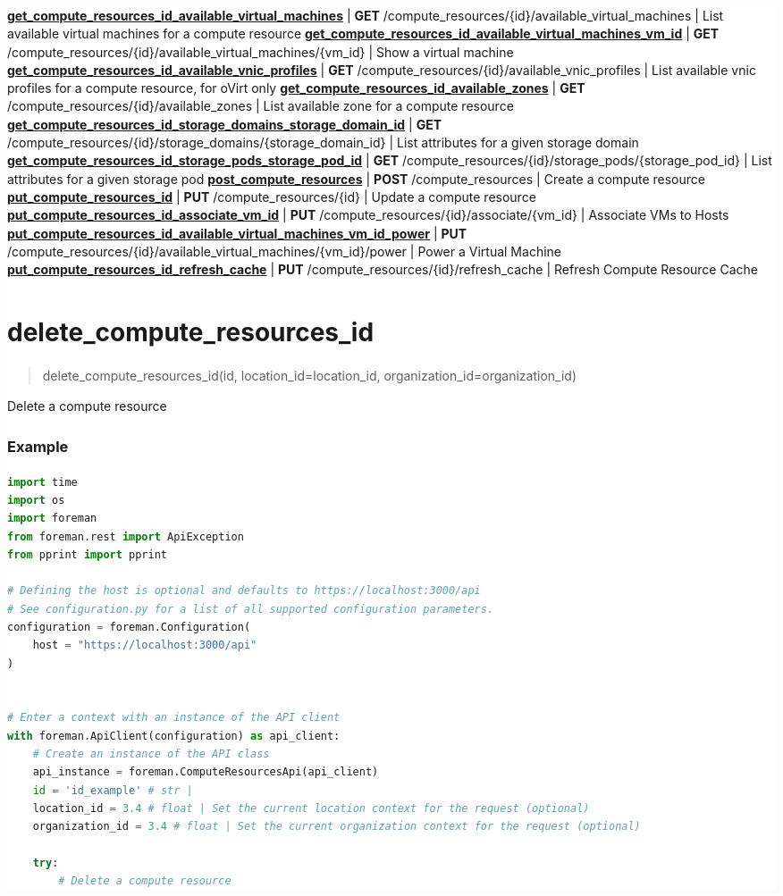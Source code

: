 [**get_compute_resources_id_available_virtual_machines**](ComputeResourcesApi.md#get_compute_resources_id_available_virtual_machines) | **GET** /compute_resources/{id}/available_virtual_machines | List available virtual machines for a compute resource
[**get_compute_resources_id_available_virtual_machines_vm_id**](ComputeResourcesApi.md#get_compute_resources_id_available_virtual_machines_vm_id) | **GET** /compute_resources/{id}/available_virtual_machines/{vm_id} | Show a virtual machine
[**get_compute_resources_id_available_vnic_profiles**](ComputeResourcesApi.md#get_compute_resources_id_available_vnic_profiles) | **GET** /compute_resources/{id}/available_vnic_profiles | List available vnic profiles for a compute resource, for oVirt only
[**get_compute_resources_id_available_zones**](ComputeResourcesApi.md#get_compute_resources_id_available_zones) | **GET** /compute_resources/{id}/available_zones | List available zone for a compute resource
[**get_compute_resources_id_storage_domains_storage_domain_id**](ComputeResourcesApi.md#get_compute_resources_id_storage_domains_storage_domain_id) | **GET** /compute_resources/{id}/storage_domains/{storage_domain_id} | List attributes for a given storage domain
[**get_compute_resources_id_storage_pods_storage_pod_id**](ComputeResourcesApi.md#get_compute_resources_id_storage_pods_storage_pod_id) | **GET** /compute_resources/{id}/storage_pods/{storage_pod_id} | List attributes for a given storage pod
[**post_compute_resources**](ComputeResourcesApi.md#post_compute_resources) | **POST** /compute_resources | Create a compute resource
[**put_compute_resources_id**](ComputeResourcesApi.md#put_compute_resources_id) | **PUT** /compute_resources/{id} | Update a compute resource
[**put_compute_resources_id_associate_vm_id**](ComputeResourcesApi.md#put_compute_resources_id_associate_vm_id) | **PUT** /compute_resources/{id}/associate/{vm_id} | Associate VMs to Hosts
[**put_compute_resources_id_available_virtual_machines_vm_id_power**](ComputeResourcesApi.md#put_compute_resources_id_available_virtual_machines_vm_id_power) | **PUT** /compute_resources/{id}/available_virtual_machines/{vm_id}/power | Power a Virtual Machine
[**put_compute_resources_id_refresh_cache**](ComputeResourcesApi.md#put_compute_resources_id_refresh_cache) | **PUT** /compute_resources/{id}/refresh_cache | Refresh Compute Resource Cache


# **delete_compute_resources_id**
> delete_compute_resources_id(id, location_id=location_id, organization_id=organization_id)

Delete a compute resource

### Example


```python
import time
import os
import foreman
from foreman.rest import ApiException
from pprint import pprint

# Defining the host is optional and defaults to https://localhost:3000/api
# See configuration.py for a list of all supported configuration parameters.
configuration = foreman.Configuration(
    host = "https://localhost:3000/api"
)


# Enter a context with an instance of the API client
with foreman.ApiClient(configuration) as api_client:
    # Create an instance of the API class
    api_instance = foreman.ComputeResourcesApi(api_client)
    id = 'id_example' # str | 
    location_id = 3.4 # float | Set the current location context for the request (optional)
    organization_id = 3.4 # float | Set the current organization context for the request (optional)

    try:
        # Delete a compute resource
```
